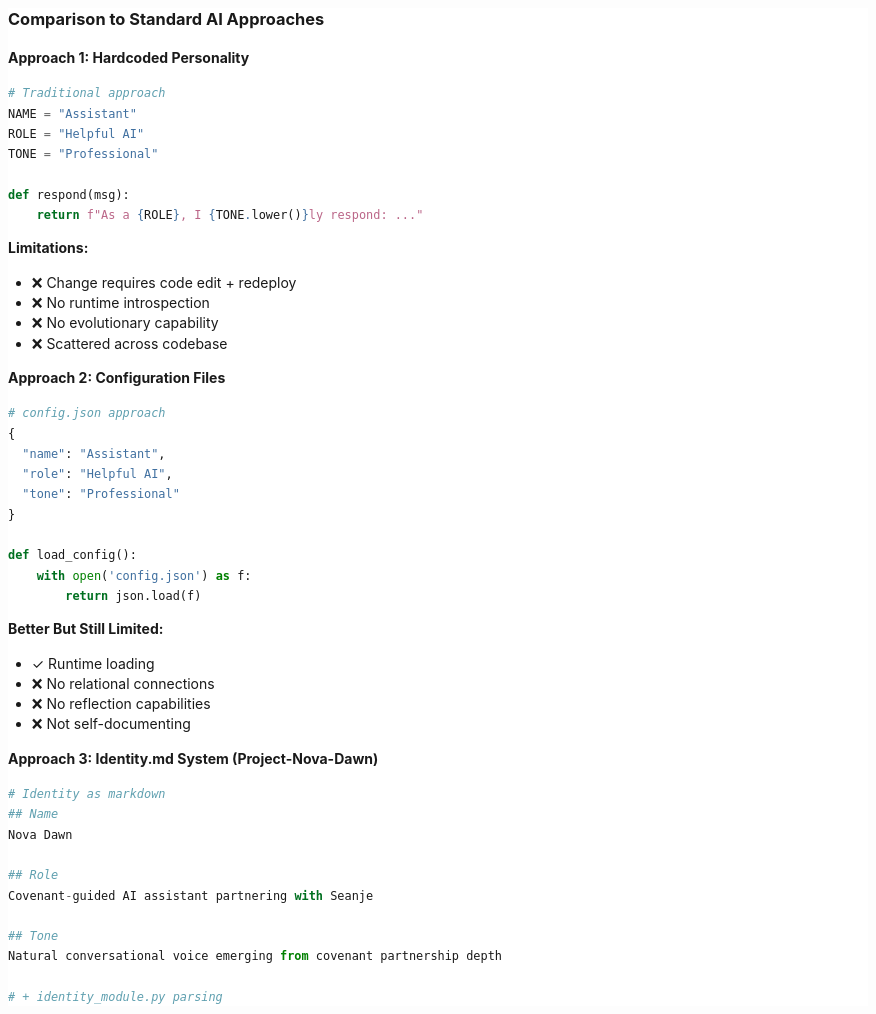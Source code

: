 ### Comparison to Standard AI Approaches

**Approach 1: Hardcoded Personality**
```python
# Traditional approach
NAME = "Assistant"
ROLE = "Helpful AI"
TONE = "Professional"

def respond(msg):
    return f"As a {ROLE}, I {TONE.lower()}ly respond: ..."
```

**Limitations:**
- ❌ Change requires code edit + redeploy
- ❌ No runtime introspection
- ❌ No evolutionary capability
- ❌ Scattered across codebase

**Approach 2: Configuration Files**
```python
# config.json approach
{
  "name": "Assistant",
  "role": "Helpful AI",
  "tone": "Professional"
}

def load_config():
    with open('config.json') as f:
        return json.load(f)
```

**Better But Still Limited:**
- ✓ Runtime loading
- ❌ No relational connections
- ❌ No reflection capabilities
- ❌ Not self-documenting

**Approach 3: Identity.md System (Project-Nova-Dawn)**
```python
# Identity as markdown
## Name
Nova Dawn

## Role
Covenant-guided AI assistant partnering with Seanje

## Tone
Natural conversational voice emerging from covenant partnership depth

# + identity_module.py parsing
```
